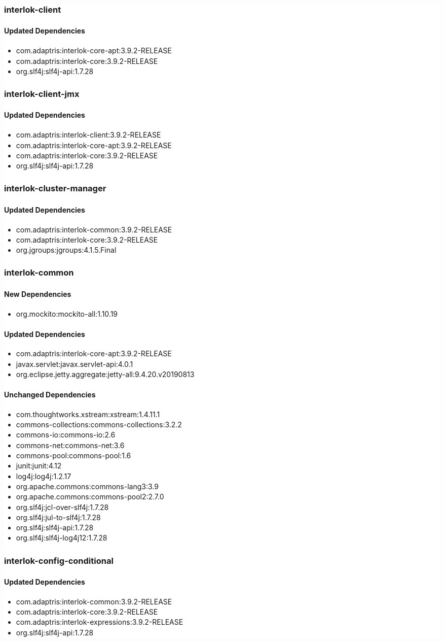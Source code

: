 ### interlok-client ###

#### Updated Dependencies ####
- com.adaptris:interlok-core-apt:3.9.2-RELEASE
- com.adaptris:interlok-core:3.9.2-RELEASE
- org.slf4j:slf4j-api:1.7.28

### interlok-client-jmx ###

#### Updated Dependencies ####
- com.adaptris:interlok-client:3.9.2-RELEASE
- com.adaptris:interlok-core-apt:3.9.2-RELEASE
- com.adaptris:interlok-core:3.9.2-RELEASE
- org.slf4j:slf4j-api:1.7.28

### interlok-cluster-manager ###

#### Updated Dependencies ####
- com.adaptris:interlok-common:3.9.2-RELEASE
- com.adaptris:interlok-core:3.9.2-RELEASE
- org.jgroups:jgroups:4.1.5.Final

### interlok-common ###

#### New Dependencies ####
- org.mockito:mockito-all:1.10.19

#### Updated Dependencies ####
- com.adaptris:interlok-core-apt:3.9.2-RELEASE
- javax.servlet:javax.servlet-api:4.0.1
- org.eclipse.jetty.aggregate:jetty-all:9.4.20.v20190813

#### Unchanged Dependencies ####
- com.thoughtworks.xstream:xstream:1.4.11.1
- commons-collections:commons-collections:3.2.2
- commons-io:commons-io:2.6
- commons-net:commons-net:3.6
- commons-pool:commons-pool:1.6
- junit:junit:4.12
- log4j:log4j:1.2.17
- org.apache.commons:commons-lang3:3.9
- org.apache.commons:commons-pool2:2.7.0
- org.slf4j:jcl-over-slf4j:1.7.28
- org.slf4j:jul-to-slf4j:1.7.28
- org.slf4j:slf4j-api:1.7.28
- org.slf4j:slf4j-log4j12:1.7.28

### interlok-config-conditional ###

#### Updated Dependencies ####
- com.adaptris:interlok-common:3.9.2-RELEASE
- com.adaptris:interlok-core:3.9.2-RELEASE
- com.adaptris:interlok-expressions:3.9.2-RELEASE
- org.slf4j:slf4j-api:1.7.28
